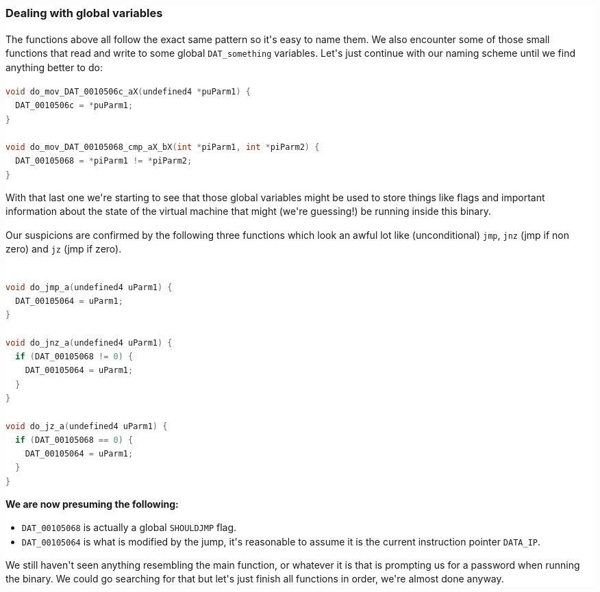 ### Dealing with global variables

The functions above all follow the exact same pattern so it's easy to
name them. We also encounter some of those small functions that read
and write to some global `DAT_something` variables. Let's just
continue with our naming scheme until we find anything better to do:


```c
void do_mov_DAT_0010506c_aX(undefined4 *puParm1) {
  DAT_0010506c = *puParm1;
}

void do_mov_DAT_00105068_cmp_aX_bX(int *piParm1, int *piParm2) {
  DAT_00105068 = *piParm1 != *piParm2;
}
```

With that last one we're starting to see that those global variables
might be used to store things like flags and important information
about the state of the virtual machine that might (we're guessing!)
be running inside this binary.

Our suspicions are confirmed by the following three functions which
look an awful lot like (unconditional) `jmp`, `jnz` (jmp if non zero)
and `jz` (jmp if zero).

```c

void do_jmp_a(undefined4 uParm1) {
  DAT_00105064 = uParm1;
}

void do_jnz_a(undefined4 uParm1) {
  if (DAT_00105068 != 0) {
    DAT_00105064 = uParm1;
  }
}

void do_jz_a(undefined4 uParm1) {
  if (DAT_00105068 == 0) {
    DAT_00105064 = uParm1;
  }
}

```

**We are now presuming the following:**
  - `DAT_00105068` is actually a global `SHOULDJMP` flag.
  - `DAT_00105064` is what is modified by the jump, it's reasonable
     to assume it is the current instruction pointer `DATA_IP`.

We still haven't seen anything resembling the main function, or
whatever it is that is prompting us for a password when running the
binary. We could go searching for that but let's just finish all
functions in order, we're almost done anyway.
